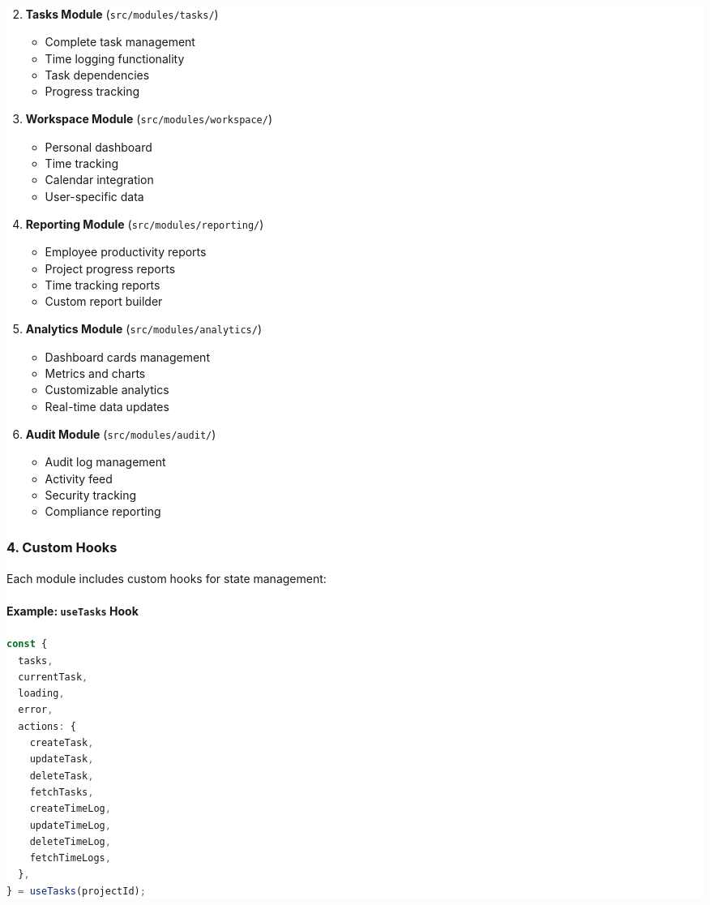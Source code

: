 2. **Tasks Module** (`src/modules/tasks/`)
   - Complete task management
   - Time logging functionality
   - Task dependencies
   - Progress tracking

3. **Workspace Module** (`src/modules/workspace/`)
   - Personal dashboard
   - Time tracking
   - Calendar integration
   - User-specific data

4. **Reporting Module** (`src/modules/reporting/`)
   - Employee productivity reports
   - Project progress reports
   - Time tracking reports
   - Custom report builder

5. **Analytics Module** (`src/modules/analytics/`)
   - Dashboard cards management
   - Metrics and charts
   - Customizable analytics
   - Real-time data updates

6. **Audit Module** (`src/modules/audit/`)
   - Audit log management
   - Activity feed
   - Security tracking
   - Compliance reporting

### 4. Custom Hooks

Each module includes custom hooks for state management:

#### Example: `useTasks` Hook

```typescript
const {
  tasks,
  currentTask,
  loading,
  error,
  actions: {
    createTask,
    updateTask,
    deleteTask,
    fetchTasks,
    createTimeLog,
    updateTimeLog,
    deleteTimeLog,
    fetchTimeLogs,
  },
} = useTasks(projectId);
```
